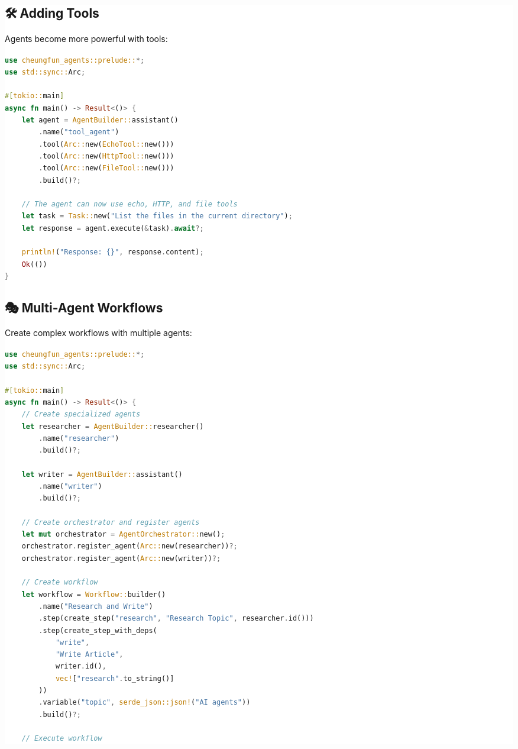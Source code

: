 ## 🛠️ Adding Tools

Agents become more powerful with tools:

```rust
use cheungfun_agents::prelude::*;
use std::sync::Arc;

#[tokio::main]
async fn main() -> Result<()> {
    let agent = AgentBuilder::assistant()
        .name("tool_agent")
        .tool(Arc::new(EchoTool::new()))
        .tool(Arc::new(HttpTool::new()))
        .tool(Arc::new(FileTool::new()))
        .build()?;

    // The agent can now use echo, HTTP, and file tools
    let task = Task::new("List the files in the current directory");
    let response = agent.execute(&task).await?;
    
    println!("Response: {}", response.content);
    Ok(())
}
```

## 🎭 Multi-Agent Workflows

Create complex workflows with multiple agents:

```rust
use cheungfun_agents::prelude::*;
use std::sync::Arc;

#[tokio::main]
async fn main() -> Result<()> {
    // Create specialized agents
    let researcher = AgentBuilder::researcher()
        .name("researcher")
        .build()?;
    
    let writer = AgentBuilder::assistant()
        .name("writer")
        .build()?;

    // Create orchestrator and register agents
    let mut orchestrator = AgentOrchestrator::new();
    orchestrator.register_agent(Arc::new(researcher))?;
    orchestrator.register_agent(Arc::new(writer))?;

    // Create workflow
    let workflow = Workflow::builder()
        .name("Research and Write")
        .step(create_step("research", "Research Topic", researcher.id()))
        .step(create_step_with_deps(
            "write", 
            "Write Article", 
            writer.id(), 
            vec!["research".to_string()]
        ))
        .variable("topic", serde_json::json!("AI agents"))
        .build()?;

    // Execute workflow
```